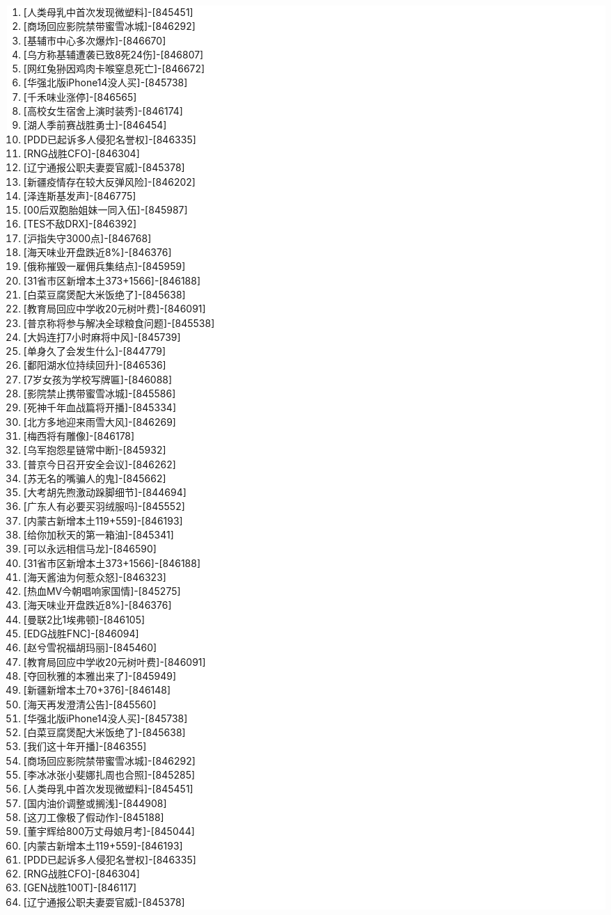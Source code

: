 1. [人类母乳中首次发现微塑料]-[845451]
1. [商场回应影院禁带蜜雪冰城]-[846292]
1. [基辅市中心多次爆炸]-[846670]
1. [乌方称基辅遭袭已致8死24伤]-[846807]
1. [网红兔狲因鸡肉卡喉窒息死亡]-[846672]
1. [华强北版iPhone14没人买]-[845738]
1. [千禾味业涨停]-[846565]
1. [高校女生宿舍上演时装秀]-[846174]
1. [湖人季前赛战胜勇士]-[846454]
1. [PDD已起诉多人侵犯名誉权]-[846335]
1. [RNG战胜CFO]-[846304]
1. [辽宁通报公职夫妻耍官威]-[845378]
1. [新疆疫情存在较大反弹风险]-[846202]
1. [泽连斯基发声]-[846775]
1. [00后双胞胎姐妹一同入伍]-[845987]
1. [TES不敌DRX]-[846392]
1. [沪指失守3000点]-[846768]
1. [海天味业开盘跌近8%]-[846376]
1. [俄称摧毁一雇佣兵集结点]-[845959]
1. [31省市区新增本土373+1566]-[846188]
1. [白菜豆腐煲配大米饭绝了]-[845638]
1. [教育局回应中学收20元树叶费]-[846091]
1. [普京称将参与解决全球粮食问题]-[845538]
1. [大妈连打7小时麻将中风]-[845739]
1. [单身久了会发生什么]-[844779]
1. [鄱阳湖水位持续回升]-[846536]
1. [7岁女孩为学校写牌匾]-[846088]
1. [影院禁止携带蜜雪冰城]-[845586]
1. [死神千年血战篇将开播]-[845334]
1. [北方多地迎来雨雪大风]-[846269]
1. [梅西将有雕像]-[846178]
1. [乌军抱怨星链常中断]-[845932]
1. [普京今日召开安全会议]-[846262]
1. [苏无名的嘴骗人的鬼]-[845662]
1. [大考胡先煦激动跺脚细节]-[844694]
1. [广东人有必要买羽绒服吗]-[845552]
1. [内蒙古新增本土119+559]-[846193]
1. [给你加秋天的第一箱油]-[845341]
1. [可以永远相信马龙]-[846590]
1. [31省市区新增本土373+1566]-[846188]
1. [海天酱油为何惹众怒]-[846323]
1. [热血MV今朝唱响家国情]-[845275]
1. [海天味业开盘跌近8%]-[846376]
1. [曼联2比1埃弗顿]-[846105]
1. [EDG战胜FNC]-[846094]
1. [赵兮雪祝福胡玛丽]-[845460]
1. [教育局回应中学收20元树叶费]-[846091]
1. [夺回秋雅的本雅出来了]-[845949]
1. [新疆新增本土70+376]-[846148]
1. [海天再发澄清公告]-[845560]
1. [华强北版iPhone14没人买]-[845738]
1. [白菜豆腐煲配大米饭绝了]-[845638]
1. [我们这十年开播]-[846355]
1. [商场回应影院禁带蜜雪冰城]-[846292]
1. [李冰冰张小斐娜扎周也合照]-[845285]
1. [人类母乳中首次发现微塑料]-[845451]
1. [国内油价调整或搁浅]-[844908]
1. [这刀工像极了假动作]-[845188]
1. [董宇辉给800万丈母娘月考]-[845044]
1. [内蒙古新增本土119+559]-[846193]
1. [PDD已起诉多人侵犯名誉权]-[846335]
1. [RNG战胜CFO]-[846304]
1. [GEN战胜100T]-[846117]
1. [辽宁通报公职夫妻耍官威]-[845378]